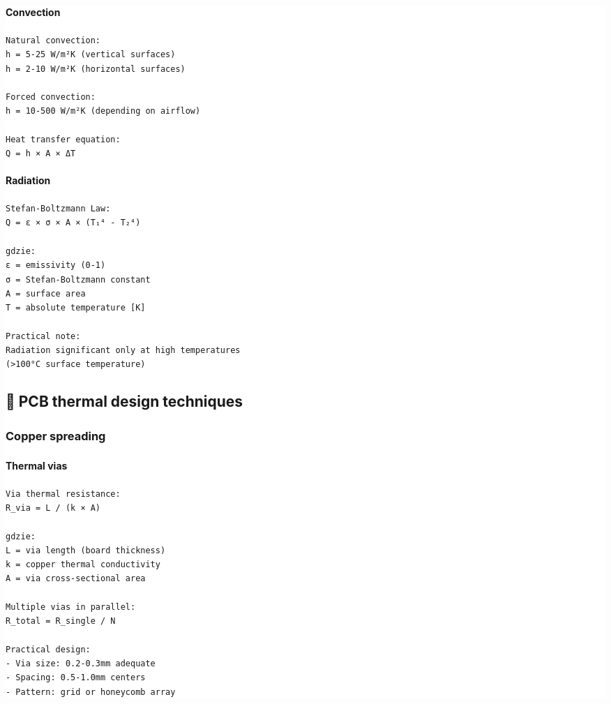 #### Convection
```
Natural convection:
h = 5-25 W/m²K (vertical surfaces)
h = 2-10 W/m²K (horizontal surfaces)

Forced convection:
h = 10-500 W/m²K (depending on airflow)

Heat transfer equation:
Q = h × A × ΔT
```

#### Radiation
```
Stefan-Boltzmann Law:
Q = ε × σ × A × (T₁⁴ - T₂⁴)

gdzie:
ε = emissivity (0-1)
σ = Stefan-Boltzmann constant
A = surface area
T = absolute temperature [K]

Practical note:
Radiation significant only at high temperatures
(>100°C surface temperature)
```

## 🔧 PCB thermal design techniques

### Copper spreading

#### Thermal vias
```
Via thermal resistance:
R_via = L / (k × A)

gdzie:
L = via length (board thickness)
k = copper thermal conductivity
A = via cross-sectional area

Multiple vias in parallel:
R_total = R_single / N

Practical design:
- Via size: 0.2-0.3mm adequate
- Spacing: 0.5-1.0mm centers
- Pattern: grid or honeycomb array
```

